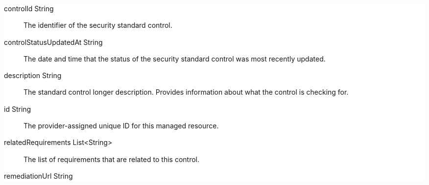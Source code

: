 <div>
<pulumi-choosable type="language" values="java">
<dl class="resources-properties"><dt class="property-"
            title="">
        <span id="controlid_java">
<a data-swiftype-name="resource-property" data-swiftype-type="text" href="#controlid_java" style="color: inherit; text-decoration: inherit;">control<wbr>Id</a>
</span>
        <span class="property-indicator"></span>
        <span class="property-type">String</span>
    </dt>
    <dd><p>The identifier of the security standard control.</p>
</dd><dt class="property-"
            title="">
        <span id="controlstatusupdatedat_java">
<a data-swiftype-name="resource-property" data-swiftype-type="text" href="#controlstatusupdatedat_java" style="color: inherit; text-decoration: inherit;">control<wbr>Status<wbr>Updated<wbr>At</a>
</span>
        <span class="property-indicator"></span>
        <span class="property-type">String</span>
    </dt>
    <dd><p>The date and time that the status of the security standard control was most recently updated.</p>
</dd><dt class="property-"
            title="">
        <span id="description_java">
<a data-swiftype-name="resource-property" data-swiftype-type="text" href="#description_java" style="color: inherit; text-decoration: inherit;">description</a>
</span>
        <span class="property-indicator"></span>
        <span class="property-type">String</span>
    </dt>
    <dd><p>The standard control longer description. Provides information about what the control is checking for.</p>
</dd><dt class="property-"
            title="">
        <span id="id_java">
<a data-swiftype-name="resource-property" data-swiftype-type="text" href="#id_java" style="color: inherit; text-decoration: inherit;">id</a>
</span>
        <span class="property-indicator"></span>
        <span class="property-type">String</span>
    </dt>
    <dd><p>The provider-assigned unique ID for this managed resource.</p>
</dd><dt class="property-"
            title="">
        <span id="relatedrequirements_java">
<a data-swiftype-name="resource-property" data-swiftype-type="text" href="#relatedrequirements_java" style="color: inherit; text-decoration: inherit;">related<wbr>Requirements</a>
</span>
        <span class="property-indicator"></span>
        <span class="property-type">List&lt;String&gt;</span>
    </dt>
    <dd><p>The list of requirements that are related to this control.</p>
</dd><dt class="property-"
            title="">
        <span id="remediationurl_java">
<a data-swiftype-name="resource-property" data-swiftype-type="text" href="#remediationurl_java" style="color: inherit; text-decoration: inherit;">remediation<wbr>Url</a>
</span>
        <span class="property-indicator"></span>
        <span class="property-type">String</span>
    </dt>